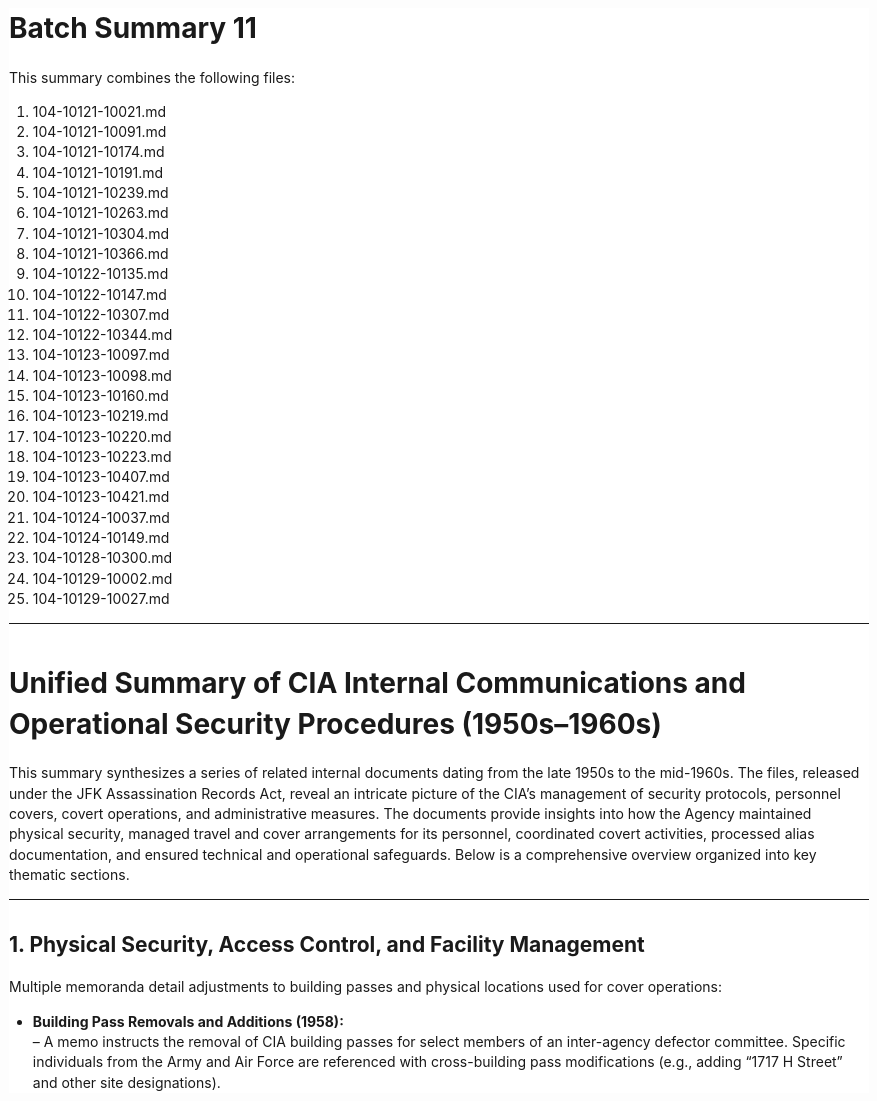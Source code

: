 # Batch Summary 11

This summary combines the following files:

1. 104-10121-10021.md
2. 104-10121-10091.md
3. 104-10121-10174.md
4. 104-10121-10191.md
5. 104-10121-10239.md
6. 104-10121-10263.md
7. 104-10121-10304.md
8. 104-10121-10366.md
9. 104-10122-10135.md
10. 104-10122-10147.md
11. 104-10122-10307.md
12. 104-10122-10344.md
13. 104-10123-10097.md
14. 104-10123-10098.md
15. 104-10123-10160.md
16. 104-10123-10219.md
17. 104-10123-10220.md
18. 104-10123-10223.md
19. 104-10123-10407.md
20. 104-10123-10421.md
21. 104-10124-10037.md
22. 104-10124-10149.md
23. 104-10128-10300.md
24. 104-10129-10002.md
25. 104-10129-10027.md

---

# Unified Summary of CIA Internal Communications and Operational Security Procedures (1950s–1960s)

This summary synthesizes a series of related internal documents dating from the late 1950s to the mid-1960s. The files, released under the JFK Assassination Records Act, reveal an intricate picture of the CIA’s management of security protocols, personnel covers, covert operations, and administrative measures. The documents provide insights into how the Agency maintained physical security, managed travel and cover arrangements for its personnel, coordinated covert activities, processed alias documentation, and ensured technical and operational safeguards. Below is a comprehensive overview organized into key thematic sections.

---

## 1. Physical Security, Access Control, and Facility Management

Multiple memoranda detail adjustments to building passes and physical locations used for cover operations:
- **Building Pass Removals and Additions (1958):**  
  – A memo instructs the removal of CIA building passes for select members of an inter-agency defector committee. Specific individuals from the Army and Air Force are referenced with cross-building pass modifications (e.g., adding “1717 H Street” and other site designations).
  